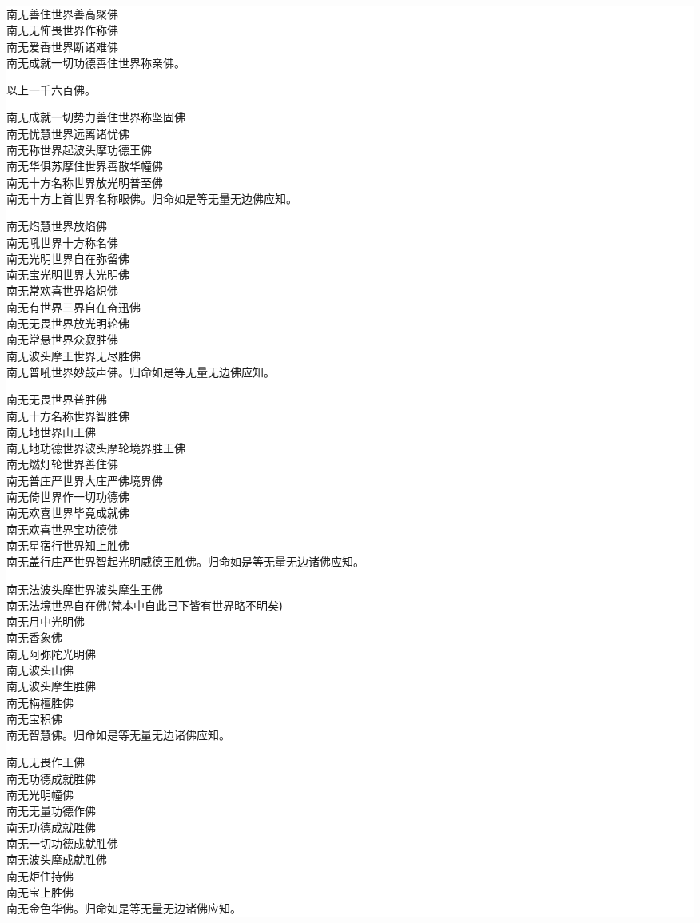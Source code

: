 南无善住世界善高聚佛  
南无无怖畏世界作称佛  
南无爱香世界断诸难佛  
南无成就一切功德善住世界称亲佛。  

以上一千六百佛。  

南无成就一切势力善住世界称坚固佛  
南无忧慧世界远离诸忧佛  
南无称世界起波头摩功德王佛  
南无华俱苏摩住世界善散华幢佛  
南无十方名称世界放光明普至佛  
南无十方上首世界名称眼佛。归命如是等无量无边佛应知。  

南无焰慧世界放焰佛  
南无吼世界十方称名佛  
南无光明世界自在弥留佛  
南无宝光明世界大光明佛  
南无常欢喜世界焰炽佛  
南无有世界三界自在奋迅佛  
南无无畏世界放光明轮佛  
南无常悬世界众寂胜佛  
南无波头摩王世界无尽胜佛  
南无普吼世界妙鼓声佛。归命如是等无量无边佛应知。  

南无无畏世界普胜佛  
南无十方名称世界智胜佛  
南无地世界山王佛  
南无地功德世界波头摩轮境界胜王佛  
南无燃灯轮世界善住佛  
南无普庄严世界大庄严佛境界佛  
南无倚世界作一切功德佛  
南无欢喜世界毕竟成就佛  
南无欢喜世界宝功德佛  
南无星宿行世界知上胜佛  
南无盖行庄严世界智起光明威德王胜佛。归命如是等无量无边诸佛应知。  

南无法波头摩世界波头摩生王佛  
南无法境世界自在佛(梵本中自此已下皆有世界略不明矣)  
南无月中光明佛  
南无香象佛  
南无阿弥陀光明佛  
南无波头山佛  
南无波头摩生胜佛  
南无栴檀胜佛  
南无宝积佛  
南无智慧佛。归命如是等无量无边诸佛应知。  

南无无畏作王佛  
南无功德成就胜佛  
南无光明幢佛  
南无无量功德作佛  
南无功德成就胜佛  
南无一切功德成就胜佛  
南无波头摩成就胜佛  
南无炬住持佛  
南无宝上胜佛  
南无金色华佛。归命如是等无量无边诸佛应知。  
